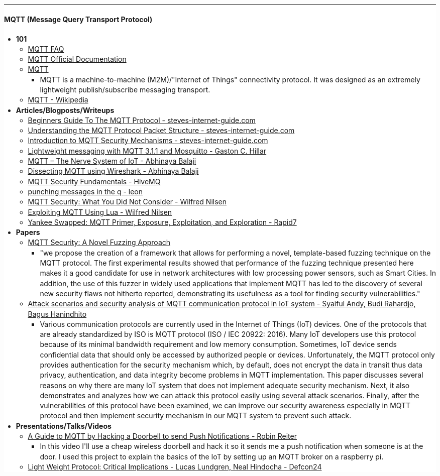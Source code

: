 


--------------------
#### <a name="mqtt"></a>MQTT (Message Query Transport Protocol)
* **101**
    * [MQTT FAQ](http://mqtt.org/faq)
    * [MQTT Official Documentation](http://mqtt.org/documentation)
    * [MQTT](http://mqtt.org/)
        * MQTT is a machine-to-machine (M2M)/"Internet of Things" connectivity protocol. It was designed as an extremely lightweight publish/subscribe messaging transport. 
    * [MQTT - Wikipedia](https://en.wikipedia.org/wiki/MQTT)
* **Articles/Blogposts/Writeups**
    * [Beginners Guide To The MQTT Protocol - steves-internet-guide.com](http://www.steves-internet-guide.com/mqtt/)
    * [Understanding the MQTT Protocol Packet Structure - steves-internet-guide.com](http://www.steves-internet-guide.com/mqtt-protocol-messages-overview/)
    * [Introduction to MQTT Security Mechanisms - steves-internet-guide.com](http://www.steves-internet-guide.com/mqtt-security-mechanisms/)
    * [Lightweight messaging with MQTT 3.1.1 and Mosquitto - Gaston C. Hillar](https://hub.packtpub.com/lightweight-messaging-mqtt-311-and-mosquitto/)
    * [MQTT – The Nerve System of IoT - Abhinaya Balaji](http://blog.catchpoint.com/2017/05/30/protocol-for-internet-of-things/)
    * [Dissecting MQTT using Wireshark - Abhinaya Balaji](http://blog.catchpoint.com/2017/07/06/dissecting-mqtt-using-wireshark/)
    * [MQTT Security Fundamentals - HiveMQ](https://www.hivemq.com/mqtt-security-fundamentals/)
    * [punching messages in the q - leon](https://sensepost.com/blog/2018/punching-messages-in-the-q/)
    * [MQTT Security: What You Did Not Consider - Wilfred Nilsen](https://dzone.com/articles/mqtt-security)
    * [Exploiting MQTT Using Lua - Wilfred Nilsen](https://dzone.com/articles/exploiting-mqtt-using-lua)
    * [Yankee Swapped: MQTT Primer, Exposure, Exploitation, and Exploration - Rapid7](https://blog.rapid7.com/2018/01/02/yankee-swapped-mqtt-primer-exposure-exploitation-and-exploration/)
* **Papers**
    * [MQTT Security: A Novel Fuzzing Approach](https://www.hindawi.com/journals/wcmc/2018/8261746/)
        * "we propose the creation of a framework that allows for performing a novel, template-based fuzzing technique on the MQTT protocol. The first experimental results showed that performance of the fuzzing technique presented here makes it a good candidate for use in network architectures with low processing power sensors, such as Smart Cities. In addition, the use of this fuzzer in widely used applications that implement MQTT has led to the discovery of several new security flaws not hitherto reported, demonstrating its usefulness as a tool for finding security vulnerabilities."
    * [Attack scenarios and security analysis of MQTT communication protocol in IoT system - Syaiful Andy, Budi Rahardjo, Bagus Hanindhito](https://ieeexplore.ieee.org/document/8239179)
        * Various communication protocols are currently used in the Internet of Things (IoT) devices. One of the protocols that are already standardized by ISO is MQTT protocol (ISO / IEC 20922: 2016). Many IoT developers use this protocol because of its minimal bandwidth requirement and low memory consumption. Sometimes, IoT device sends confidential data that should only be accessed by authorized people or devices. Unfortunately, the MQTT protocol only provides authentication for the security mechanism which, by default, does not encrypt the data in transit thus data privacy, authentication, and data integrity become problems in MQTT implementation. This paper discusses several reasons on why there are many IoT system that does not implement adequate security mechanism. Next, it also demonstrates and analyzes how we can attack this protocol easily using several attack scenarios. Finally, after the vulnerabilities of this protocol have been examined, we can improve our security awareness especially in MQTT protocol and then implement security mechanism in our MQTT system to prevent such attack.
* **Presentations/Talks/Videos**
    * [A Guide to MQTT by Hacking a Doorbell to send Push Notifications - Robin Reiter](https://www.youtube.com/watch?v=J_BAXVSVPVI&feature=youtu.be)
        * In this video I'll use a cheap wireless doorbell and hack it so it sends me a push notification when someone is at the door. I used this project to explain the basics of the IoT by setting up an MQTT broker on a raspberry pi.
    * [Light Weight Protocol: Critical Implications - Lucas Lundgren, Neal Hindocha - Defcon24](https://www.youtube.com/watch?v=o7qDVZr0t2c)